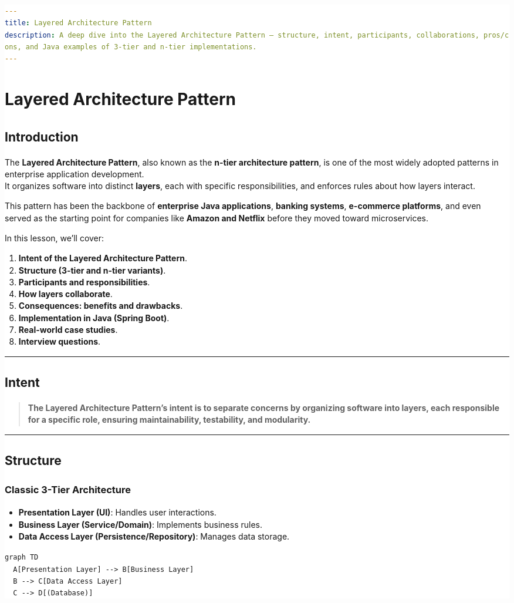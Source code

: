 ```yaml
---
title: Layered Architecture Pattern
description: A deep dive into the Layered Architecture Pattern — structure, intent, participants, collaborations, pros/cons, and Java examples of 3-tier and n-tier implementations.
---
```


# Layered Architecture Pattern

## Introduction
The **Layered Architecture Pattern**, also known as the **n-tier architecture pattern**, is one of the most widely adopted patterns in enterprise application development.  
It organizes software into distinct **layers**, each with specific responsibilities, and enforces rules about how layers interact.  

This pattern has been the backbone of **enterprise Java applications**, **banking systems**, **e-commerce platforms**, and even served as the starting point for companies like **Amazon and Netflix** before they moved toward microservices.  

In this lesson, we’ll cover:  
1. **Intent of the Layered Architecture Pattern**.  
2. **Structure (3-tier and n-tier variants)**.  
3. **Participants and responsibilities**.  
4. **How layers collaborate**.  
5. **Consequences: benefits and drawbacks**.  
6. **Implementation in Java (Spring Boot)**.  
7. **Real-world case studies**.  
8. **Interview questions**.  

---

## Intent
> **The Layered Architecture Pattern’s intent is to separate concerns by organizing software into layers, each responsible for a specific role, ensuring maintainability, testability, and modularity.**  

---

## Structure

### Classic 3-Tier Architecture
- **Presentation Layer (UI)**: Handles user interactions.  
- **Business Layer (Service/Domain)**: Implements business rules.  
- **Data Access Layer (Persistence/Repository)**: Manages data storage.  

```mermaid
graph TD
  A[Presentation Layer] --> B[Business Layer]
  B --> C[Data Access Layer]
  C --> D[(Database)]
```
